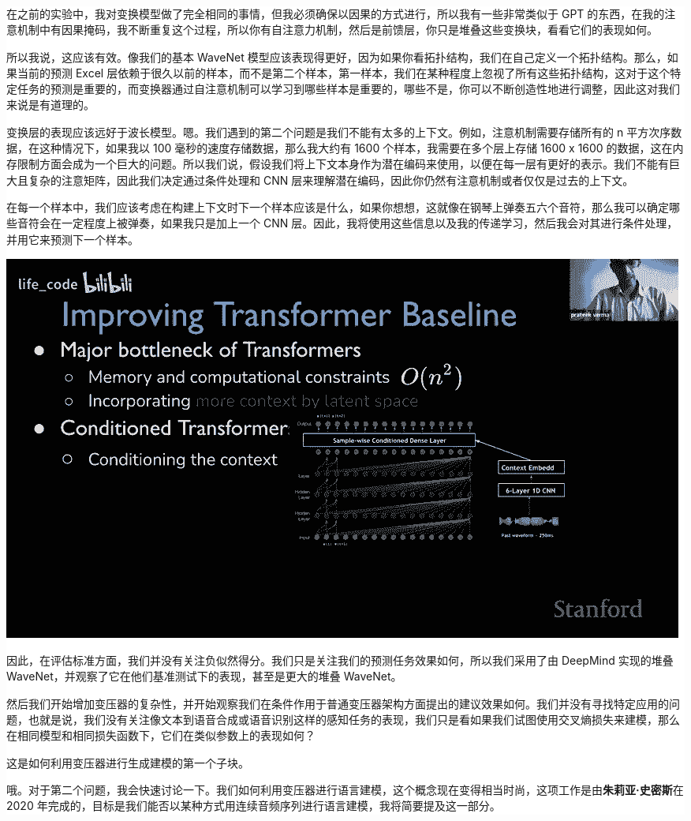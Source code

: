 在之前的实验中，我对变换模型做了完全相同的事情，但我必须确保以因果的方式进行，所以我有一些非常类似于 GPT 的东西，在我的注意机制中有因果掩码，我不断重复这个过程，所以你有自注意力机制，然后是前馈层，你只是堆叠这些变换块，看看它们的表现如何。

所以我说，这应该有效。像我们的基本 WaveNet 模型应该表现得更好，因为如果你看拓扑结构，我们在自己定义一个拓扑结构。那么，如果当前的预测 Excel 层依赖于很久以前的样本，而不是第二个样本，第一样本，我们在某种程度上忽视了所有这些拓扑结构，这对于这个特定任务的预测是重要的，而变换器通过自注意机制可以学习到哪些样本是重要的，哪些不是，你可以不断创造性地进行调整，因此这对我们来说是有道理的。

变换层的表现应该远好于波长模型。嗯。我们遇到的第二个问题是我们不能有太多的上下文。例如，注意机制需要存储所有的 n 平方次序数据，在这种情况下，如果我以 100 毫秒的速度存储数据，那么我大约有 1600 个样本，我需要在多个层上存储 1600 x 1600 的数据，这在内存限制方面会成为一个巨大的问题。所以我们说，假设我们将上下文本身作为潜在编码来使用，以便在每一层有更好的表示。我们不能有巨大且复杂的注意矩阵，因此我们决定通过条件处理和 CNN 层来理解潜在编码，因此你仍然有注意机制或者仅仅是过去的上下文。

在每一个样本中，我们应该考虑在构建上下文时下一个样本应该是什么，如果你想想，这就像在钢琴上弹奏五六个音符，那么我可以确定哪些音符会在一定程度上被弹奏，如果我只是加上一个 CNN 层。因此，我将使用这些信息以及我的传递学习，然后我会对其进行条件处理，并用它来预测下一个样本。

![](img/e397dafe2290c08be55c621b4940569f_26.png)

因此，在评估标准方面，我们并没有关注负似然得分。我们只是关注我们的预测任务效果如何，所以我们采用了由 DeepMind 实现的堆叠 WaveNet，并观察了它在他们基准测试下的表现，甚至是更大的堆叠 WaveNet。

然后我们开始增加变压器的复杂性，并开始观察我们在条件作用于普通变压器架构方面提出的建议效果如何。我们并没有寻找特定应用的问题，也就是说，我们没有关注像文本到语音合成或语音识别这样的感知任务的表现，我们只是看如果我们试图使用交叉熵损失来建模，那么在相同模型和相同损失函数下，它们在类似参数上的表现如何？

这是如何利用变压器进行生成建模的第一个子块。

哦。对于第二个问题，我会快速讨论一下。我们如何利用变压器进行语言建模，这个概念现在变得相当时尚，这项工作是由**朱莉亚·史密斯**在 2020 年完成的，目标是我们能否以某种方式用连续音频序列进行语言建模，我将简要提及这一部分。
